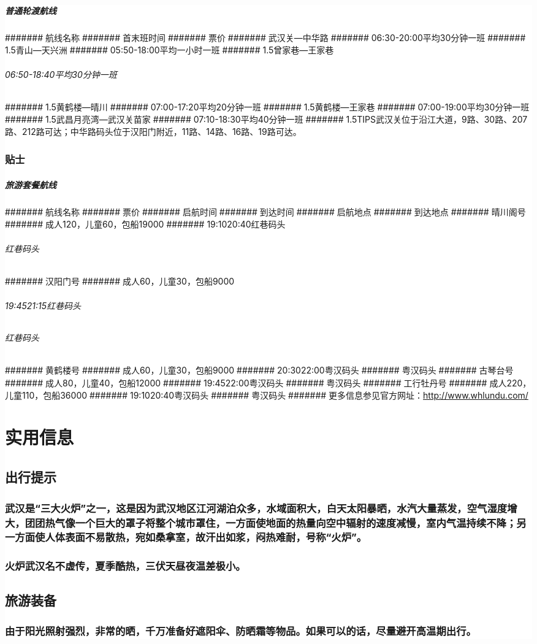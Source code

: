 ##### 普通轮渡航线
####### 航线名称
####### 首末班时间
####### 票价
####### 武汉关—中华路
####### 06:30-20:00平均30分钟一班
####### 1.5青山—天兴洲
####### 05:50-18:00平均一小时一班
####### 1.5曾家巷—王家巷
###### 06:50-18:40平均30分钟一班
####### 1.5黄鹤楼—晴川
####### 07:00-17:20平均20分钟一班
####### 1.5黄鹤楼—王家巷
####### 07:00-19:00平均30分钟一班
####### 1.5武昌月亮湾—武汉关苗家
####### 07:10-18:30平均40分钟一班
####### 1.5TIPS武汉关位于沿江大道，9路、30路、207路、212路可达；中华路码头位于汉阳门附近，11路、14路、16路、19路可达。
### 贴士
##### 旅游套餐航线
####### 航线名称
####### 票价
####### 启航时间
####### 到达时间
####### 启航地点
####### 到达地点
####### 晴川阁号
####### 成人120，儿童60，包船19000
####### 19:1020:40红巷码头
###### 红巷码头
####### 汉阳门号
####### 成人60，儿童30，包船9000
###### 19:4521:15红巷码头
###### 红巷码头
####### 黄鹤楼号
####### 成人60，儿童30，包船9000
####### 20:3022:00粤汉码头
####### 粤汉码头
####### 古琴台号
####### 成人80，儿童40，包船12000
####### 19:4522:00粤汉码头
####### 粤汉码头
####### 工行牡丹号
####### 成人220，儿童110，包船36000
####### 19:1020:40粤汉码头
####### 粤汉码头
####### 更多信息参见官方网址：http://www.whlundu.com/
# 实用信息
## 出行提示
### 武汉是“三大火炉”之一，这是因为武汉地区江河湖泊众多，水域面积大，白天太阳暴晒，水汽大量蒸发，空气湿度增大，团团热气像一个巨大的罩子将整个城市罩住，一方面使地面的热量向空中辐射的速度减慢，室内气温持续不降；另一方面使人体表面不易散热，宛如桑拿室，故汗出如浆，闷热难耐，号称“火炉”。
### 火炉武汉名不虚传，夏季酷热，三伏天昼夜温差极小。
## 旅游装备
### 由于阳光照射强烈，非常的晒，千万准备好遮阳伞、防晒霜等物品。如果可以的话，尽量避开高温期出行。